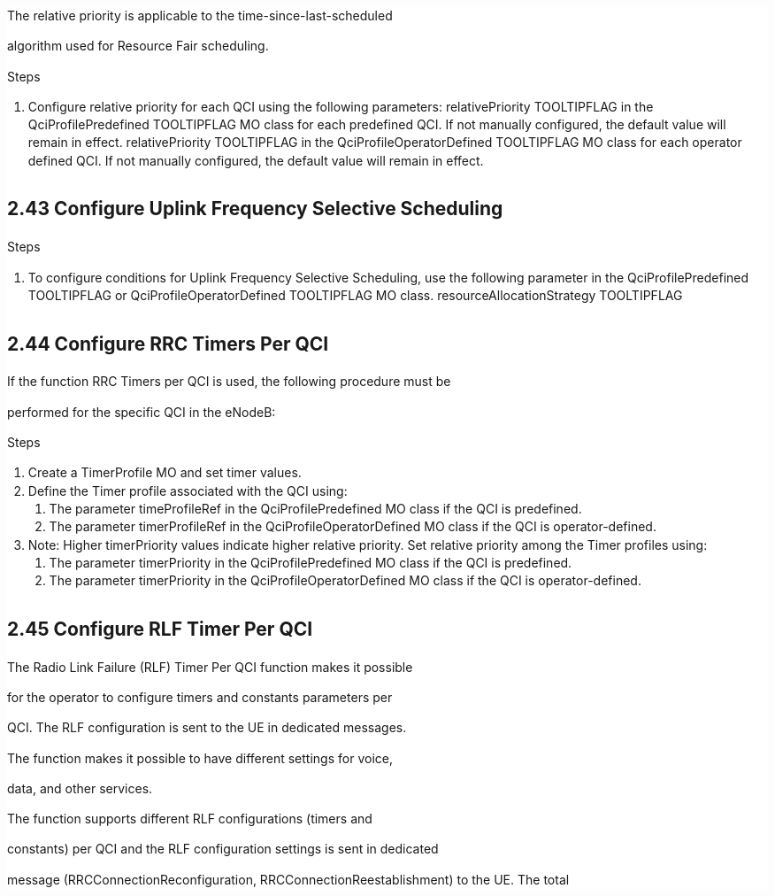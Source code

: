 The relative priority is applicable to the time-since-last-scheduled

algorithm used for Resource Fair scheduling.

Steps

1. Configure relative priority for each QCI using the following parameters: relativePriority TOOLTIPFLAG in the QciProfilePredefined TOOLTIPFLAG MO class for each predefined QCI. If not manually configured, the default value will remain in effect. relativePriority TOOLTIPFLAG in the QciProfileOperatorDefined TOOLTIPFLAG MO class for each operator defined QCI. If not manually configured, the default value will remain in effect.

## 2.43 Configure Uplink Frequency Selective Scheduling

Steps

1. To configure conditions for Uplink Frequency Selective Scheduling, use the following parameter in the QciProfilePredefined TOOLTIPFLAG or QciProfileOperatorDefined TOOLTIPFLAG MO class. resourceAllocationStrategy TOOLTIPFLAG

## 2.44 Configure RRC Timers Per QCI

If the function RRC Timers per QCI is used, the following procedure must be

performed for the specific QCI in the eNodeB:

Steps

1. Create a TimerProfile MO and set timer values.
2. Define the Timer profile associated with the QCI using:
    1. The parameter timeProfileRef in the QciProfilePredefined MO class if the QCI is predefined.
    2. The parameter timerProfileRef in the QciProfileOperatorDefined MO class if the QCI is operator-defined.
3. Note: Higher timerPriority values indicate higher relative priority. Set relative priority among the Timer profiles using:
    1. The parameter timerPriority in the QciProfilePredefined MO class if the QCI is predefined.
    2. The parameter timerPriority in the QciProfileOperatorDefined MO class if the QCI is operator-defined.

## 2.45 Configure RLF Timer Per QCI

The Radio Link Failure (RLF) Timer Per QCI function makes it possible

for the operator to configure timers and constants parameters per

QCI. The RLF configuration is sent to the UE in dedicated messages.

The function makes it possible to have different settings for voice,

data, and other services.

The function supports different RLF configurations (timers and

constants) per QCI and the RLF configuration settings is sent in dedicated

message (RRCConnectionReconfiguration, RRCConnectionReestablishment) to the UE. The total
